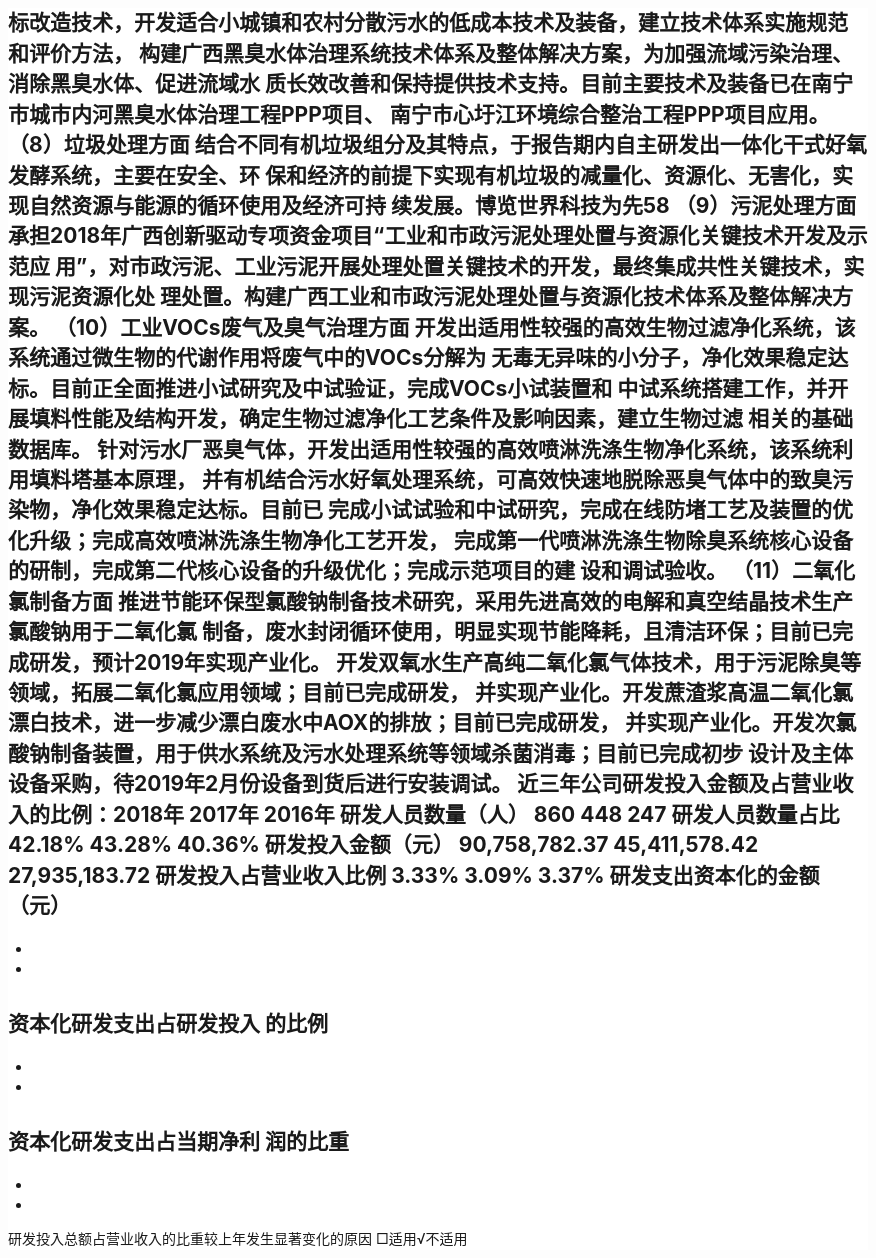 标改造技术，开发适合小城镇和农村分散污水的低成本技术及装备，建立技术体系实施规范和评价方法，
构建广西黑臭水体治理系统技术体系及整体解决方案，为加强流域污染治理、消除黑臭水体、促进流域水
质长效改善和保持提供技术支持。目前主要技术及装备已在南宁市城市内河黑臭水体治理工程PPP项目、
南宁市心圩江环境综合整治工程PPP项目应用。
（8）垃圾处理方面
结合不同有机垃圾组分及其特点，于报告期内自主研发出一体化干式好氧发酵系统，主要在安全、环
保和经济的前提下实现有机垃圾的减量化、资源化、无害化，实现自然资源与能源的循环使用及经济可持
续发展。博览世界科技为先58
（9）污泥处理方面
承担2018年广西创新驱动专项资金项目“工业和市政污泥处理处置与资源化关键技术开发及示范应
用”，对市政污泥、工业污泥开展处理处置关键技术的开发，最终集成共性关键技术，实现污泥资源化处
理处置。构建广西工业和市政污泥处理处置与资源化技术体系及整体解决方案。
（10）工业VOCs废气及臭气治理方面
开发出适用性较强的高效生物过滤净化系统，该系统通过微生物的代谢作用将废气中的VOCs分解为
无毒无异味的小分子，净化效果稳定达标。目前正全面推进小试研究及中试验证，完成VOCs小试装置和
中试系统搭建工作，并开展填料性能及结构开发，确定生物过滤净化工艺条件及影响因素，建立生物过滤
相关的基础数据库。
针对污水厂恶臭气体，开发出适用性较强的高效喷淋洗涤生物净化系统，该系统利用填料塔基本原理，
并有机结合污水好氧处理系统，可高效快速地脱除恶臭气体中的致臭污染物，净化效果稳定达标。目前已
完成小试试验和中试研究，完成在线防堵工艺及装置的优化升级；完成高效喷淋洗涤生物净化工艺开发，
完成第一代喷淋洗涤生物除臭系统核心设备的研制，完成第二代核心设备的升级优化；完成示范项目的建
设和调试验收。
（11）二氧化氯制备方面
推进节能环保型氯酸钠制备技术研究，采用先进高效的电解和真空结晶技术生产氯酸钠用于二氧化氯
制备，废水封闭循环使用，明显实现节能降耗，且清洁环保；目前已完成研发，预计2019年实现产业化。
开发双氧水生产高纯二氧化氯气体技术，用于污泥除臭等领域，拓展二氧化氯应用领域；目前已完成研发，
并实现产业化。开发蔗渣浆高温二氧化氯漂白技术，进一步减少漂白废水中AOX的排放；目前已完成研发，
并实现产业化。开发次氯酸钠制备装置，用于供水系统及污水处理系统等领域杀菌消毒；目前已完成初步
设计及主体设备采购，待2019年2月份设备到货后进行安装调试。
近三年公司研发投入金额及占营业收入的比例：2018年
2017年
2016年
研发人员数量（人）
860
448
247
研发人员数量占比
42.18%
43.28%
40.36%
研发投入金额（元）
90,758,782.37
45,411,578.42
27,935,183.72
研发投入占营业收入比例
3.33%
3.09%
3.37%
研发支出资本化的金额（元）
-
-
-
资本化研发支出占研发投入
的比例
-
-
-
资本化研发支出占当期净利
润的比重
-
-
-
研发投入总额占营业收入的比重较上年发生显著变化的原因
□适用√不适用